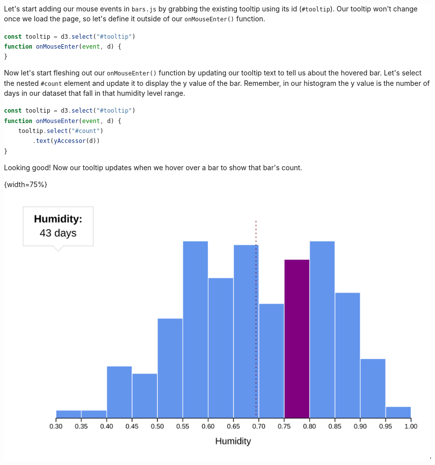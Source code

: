 Let's start adding our mouse events in `bars.js` by grabbing the existing tooltip using its id (`#tooltip`). Our tooltip won't change once we load the page, so let's define it outside of our `onMouseEnter()` function.

```javascript
const tooltip = d3.select("#tooltip")
function onMouseEnter(event, d) {
}
```

Now let's start fleshing out our `onMouseEnter()` function by updating our tooltip text to tell us about the hovered bar. Let's select the nested `#count` element and update it to display the y value of the bar. Remember, in our histogram the y value is the number of days in our dataset that fall in that humidity level range.

```javascript
const tooltip = d3.select("#tooltip")
function onMouseEnter(event, d) {
    tooltip.select("#count")
        .text(yAccessor(d))
}
```

Looking good! Now our tooltip updates when we hover over a bar to show that bar's count.

{width=75%}
![histogram tooltip with count](./public/images/5-interactions/histogram-tooltip-count.png)

